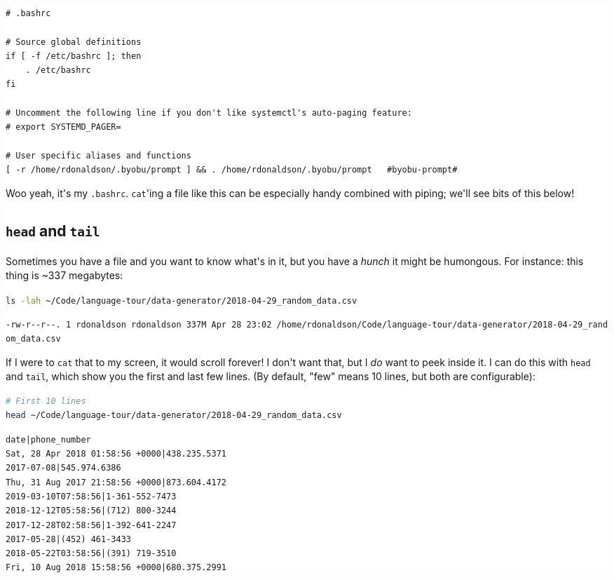     # .bashrc
    
    # Source global definitions
    if [ -f /etc/bashrc ]; then
    	. /etc/bashrc
    fi
    
    # Uncomment the following line if you don't like systemctl's auto-paging feature:
    # export SYSTEMD_PAGER=
    
    # User specific aliases and functions
    [ -r /home/rdonaldson/.byobu/prompt ] && . /home/rdonaldson/.byobu/prompt   #byobu-prompt#

Woo yeah, it's my `.bashrc`. `cat`'ing a file like this can be especially handy combined with piping; we'll see bits of this below!


## `head` and `tail`

Sometimes you have a file and you want to know what's in it, but you have a *hunch* it might be humongous. For instance: this thing is ~337 megabytes:

```sh
ls -lah ~/Code/language-tour/data-generator/2018-04-29_random_data.csv
```

    -rw-r--r--. 1 rdonaldson rdonaldson 337M Apr 28 23:02 /home/rdonaldson/Code/language-tour/data-generator/2018-04-29_random_data.csv

If I were to `cat` that to my screen, it would scroll forever! I don't want that, but I *do* want to peek inside it. I can do this with `head` and `tail`, which show you the first and last few lines. (By default, "few" means 10 lines, but both are configurable):

```sh
# First 10 lines
head ~/Code/language-tour/data-generator/2018-04-29_random_data.csv
```

    date|phone_number
    Sat, 28 Apr 2018 01:58:56 +0000|438.235.5371
    2017-07-08|545.974.6386
    Thu, 31 Aug 2017 21:58:56 +0000|873.604.4172
    2019-03-10T07:58:56|1-361-552-7473
    2018-12-12T05:58:56|(712) 800-3244
    2017-12-28T02:58:56|1-392-641-2247
    2017-05-28|(452) 461-3433
    2018-05-22T03:58:56|(391) 719-3510
    Fri, 10 Aug 2018 15:58:56 +0000|680.375.2991
